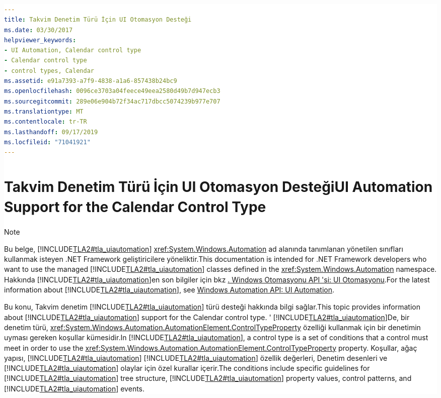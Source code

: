 ```yaml
---
title: Takvim Denetim Türü İçin UI Otomasyon Desteği
ms.date: 03/30/2017
helpviewer_keywords:
- UI Automation, Calendar control type
- Calendar control type
- control types, Calendar
ms.assetid: e91a7393-a7f9-4838-a1a6-857438b24bc9
ms.openlocfilehash: 0096ce3703a04feece49eea2580d49b7d947ecb3
ms.sourcegitcommit: 289e06e904b72f34ac717dbcc5074239b977e707
ms.translationtype: MT
ms.contentlocale: tr-TR
ms.lasthandoff: 09/17/2019
ms.locfileid: "71041921"
---
```

# <a name="ui-automation-support-for-the-calendar-control-type"></a><span data-ttu-id="bf4cb-102">Takvim Denetim Türü İçin UI Otomasyon Desteği</span><span class="sxs-lookup"><span data-stu-id="bf4cb-102">UI Automation Support for the Calendar Control Type</span></span>
> [!NOTE]
> <span data-ttu-id="bf4cb-103">Bu belge, [!INCLUDE[TLA2#tla_uiautomation](../../../includes/tla2sharptla-uiautomation-md.md)] <xref:System.Windows.Automation> ad alanında tanımlanan yönetilen sınıfları kullanmak isteyen .NET Framework geliştiricilere yöneliktir.</span><span class="sxs-lookup"><span data-stu-id="bf4cb-103">This documentation is intended for .NET Framework developers who want to use the managed [!INCLUDE[TLA2#tla_uiautomation](../../../includes/tla2sharptla-uiautomation-md.md)] classes defined in the <xref:System.Windows.Automation> namespace.</span></span> <span data-ttu-id="bf4cb-104">Hakkında [!INCLUDE[TLA2#tla_uiautomation](../../../includes/tla2sharptla-uiautomation-md.md)]en son bilgiler için bkz [. Windows Otomasyonu API 'si: UI Otomasyonu](https://go.microsoft.com/fwlink/?LinkID=156746).</span><span class="sxs-lookup"><span data-stu-id="bf4cb-104">For the latest information about [!INCLUDE[TLA2#tla_uiautomation](../../../includes/tla2sharptla-uiautomation-md.md)], see [Windows Automation API: UI Automation](https://go.microsoft.com/fwlink/?LinkID=156746).</span></span>  
  
 <span data-ttu-id="bf4cb-105">Bu konu, Takvim denetim [!INCLUDE[TLA2#tla_uiautomation](../../../includes/tla2sharptla-uiautomation-md.md)] türü desteği hakkında bilgi sağlar.</span><span class="sxs-lookup"><span data-stu-id="bf4cb-105">This topic provides information about [!INCLUDE[TLA2#tla_uiautomation](../../../includes/tla2sharptla-uiautomation-md.md)] support for the Calendar control type.</span></span> <span data-ttu-id="bf4cb-106">' [!INCLUDE[TLA2#tla_uiautomation](../../../includes/tla2sharptla-uiautomation-md.md)]De, bir denetim türü, <xref:System.Windows.Automation.AutomationElement.ControlTypeProperty> özelliği kullanmak için bir denetimin uyması gereken koşullar kümesidir.</span><span class="sxs-lookup"><span data-stu-id="bf4cb-106">In [!INCLUDE[TLA2#tla_uiautomation](../../../includes/tla2sharptla-uiautomation-md.md)], a control type is a set of conditions that a control must meet in order to use the <xref:System.Windows.Automation.AutomationElement.ControlTypeProperty> property.</span></span> <span data-ttu-id="bf4cb-107">Koşullar, ağaç yapısı, [!INCLUDE[TLA2#tla_uiautomation](../../../includes/tla2sharptla-uiautomation-md.md)] [!INCLUDE[TLA2#tla_uiautomation](../../../includes/tla2sharptla-uiautomation-md.md)] özellik değerleri, Denetim desenleri ve [!INCLUDE[TLA2#tla_uiautomation](../../../includes/tla2sharptla-uiautomation-md.md)] olaylar için özel kurallar içerir.</span><span class="sxs-lookup"><span data-stu-id="bf4cb-107">The conditions include specific guidelines for [!INCLUDE[TLA2#tla_uiautomation](../../../includes/tla2sharptla-uiautomation-md.md)] tree structure, [!INCLUDE[TLA2#tla_uiautomation](../../../includes/tla2sharptla-uiautomation-md.md)] property values, control patterns, and [!INCLUDE[TLA2#tla_uiautomation](../../../includes/tla2sharptla-uiautomation-md.md)] events.</span></span>  
  